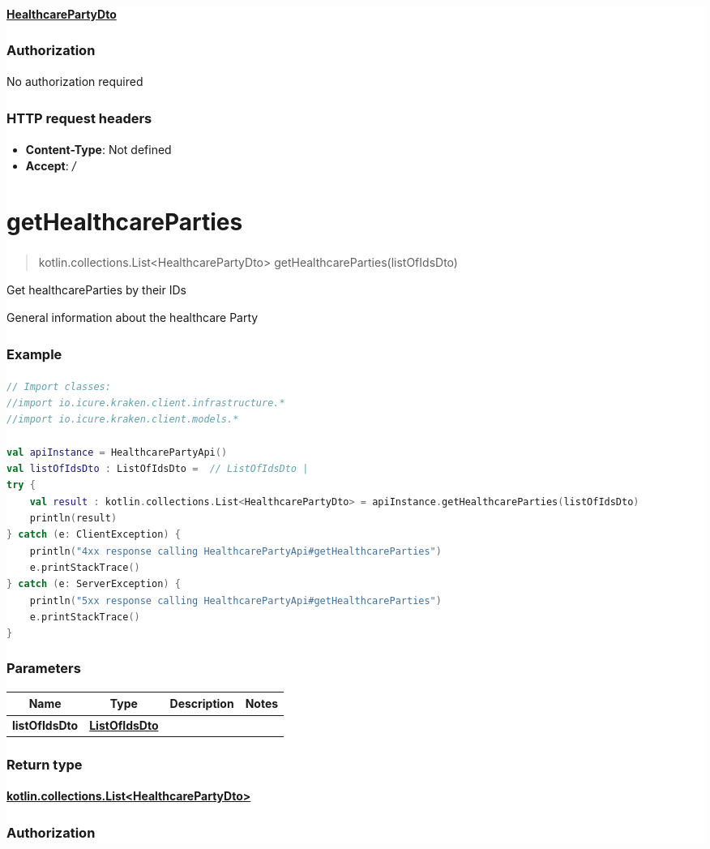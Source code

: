 [**HealthcarePartyDto**](HealthcarePartyDto.md)

### Authorization

No authorization required

### HTTP request headers

 - **Content-Type**: Not defined
 - **Accept**: */*

<a name="getHealthcareParties"></a>
# **getHealthcareParties**
> kotlin.collections.List&lt;HealthcarePartyDto&gt; getHealthcareParties(listOfIdsDto)

Get healthcareParties by their IDs

General information about the healthcare Party

### Example
```kotlin
// Import classes:
//import io.icure.kraken.client.infrastructure.*
//import io.icure.kraken.client.models.*

val apiInstance = HealthcarePartyApi()
val listOfIdsDto : ListOfIdsDto =  // ListOfIdsDto | 
try {
    val result : kotlin.collections.List<HealthcarePartyDto> = apiInstance.getHealthcareParties(listOfIdsDto)
    println(result)
} catch (e: ClientException) {
    println("4xx response calling HealthcarePartyApi#getHealthcareParties")
    e.printStackTrace()
} catch (e: ServerException) {
    println("5xx response calling HealthcarePartyApi#getHealthcareParties")
    e.printStackTrace()
}
```

### Parameters

Name | Type | Description  | Notes
------------- | ------------- | ------------- | -------------
 **listOfIdsDto** | [**ListOfIdsDto**](ListOfIdsDto.md)|  |

### Return type

[**kotlin.collections.List&lt;HealthcarePartyDto&gt;**](HealthcarePartyDto.md)

### Authorization
